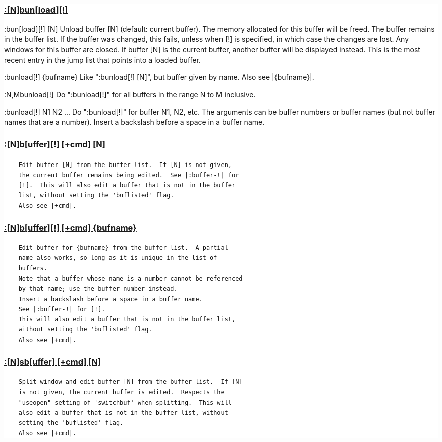 ### <a id=":bun :bunload E515" class="section-title" href="#:bun :bunload E515">:[N]bun[load][!]</a>
:bun[load][!] [N]
		Unload buffer [N] (default: current buffer).  The memory
		allocated for this buffer will be freed.  The buffer remains
		in the buffer list.
		If the buffer was changed, this fails, unless when [!] is
		specified, in which case the changes are lost.
		Any windows for this buffer are closed.  If buffer [N] is the
		current buffer, another buffer will be displayed instead.
		This is the most recent entry in the jump list that points
		into a loaded buffer.

:bunload[!] {bufname}
		Like ":bunload[!] [N]", but buffer given by name.
		Also see |{bufname}|.

:N,Mbunload[!]	Do ":bunload[!]" for all buffers in the range N to M
		[inclusive](undefined#inclusive).

:bunload[!] N1 N2 ...
		Do ":bunload[!]" for buffer N1, N2, etc.  The arguments can be
		buffer numbers or buffer names (but not buffer names that are
		a number).  Insert a backslash before a space in a buffer
		name.

### <a id=":b :bu :buf :buffer E86" class="section-title" href="#:b :bu :buf :buffer E86">:[N]b[uffer][!] [+cmd] [N]</a>
		Edit buffer [N] from the buffer list.  If [N] is not given,
		the current buffer remains being edited.  See |:buffer-!| for
		[!].  This will also edit a buffer that is not in the buffer
		list, without setting the 'buflisted' flag.
		Also see |+cmd|.

### <a id="{bufname}" class="section-title" href="#{bufname}">:[N]b[uffer][!] [+cmd] {bufname}</a>
		Edit buffer for {bufname} from the buffer list.  A partial
		name also works, so long as it is unique in the list of
		buffers.
		Note that a buffer whose name is a number cannot be referenced
		by that name; use the buffer number instead.
		Insert a backslash before a space in a buffer name.
		See |:buffer-!| for [!].
		This will also edit a buffer that is not in the buffer list,
		without setting the 'buflisted' flag.
		Also see |+cmd|.

### <a id=":sb :sbuffer" class="section-title" href="#:sb :sbuffer">:[N]sb[uffer] [+cmd] [N]</a>
		Split window and edit buffer [N] from the buffer list.  If [N]
		is not given, the current buffer is edited.  Respects the
		"useopen" setting of 'switchbuf' when splitting.  This will
		also edit a buffer that is not in the buffer list, without
		setting the 'buflisted' flag.
		Also see |+cmd|.
